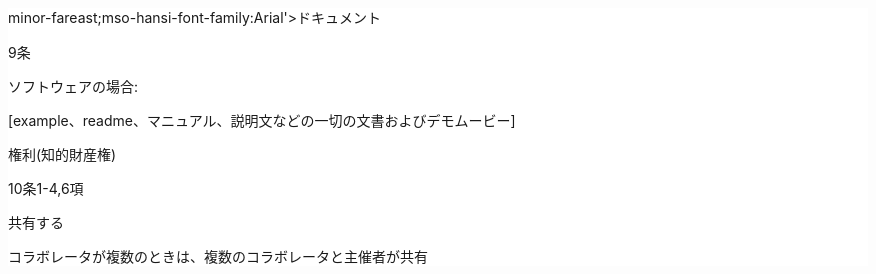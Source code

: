   minor-fareast;mso-hansi-font-family:Arial'>ドキュメント</span> </p>
  </td>
  <td width=88 valign=top style='width:87.75pt;border-top:none;border-left:
  none;border-bottom:solid black 1.0pt;border-right:solid black 1.0pt;
  mso-border-top-alt:solid black 1.0pt;mso-border-left-alt:solid black 1.0pt;
  padding:5.0pt 5.0pt 5.0pt 5.0pt'>
  <p class=normal style='line-height:normal'><span lang=EN-US>9</span><span
  style='font-family:"ＭＳ 明朝";mso-ascii-font-family:Arial;mso-fareast-font-family:
  "ＭＳ 明朝";mso-fareast-theme-font:minor-fareast;mso-hansi-font-family:Arial'>条</span></p>
  </td>
  <td width=251 valign=top style='width:250.5pt;border-top:none;border-left:
  none;border-bottom:solid black 1.0pt;border-right:solid black 1.0pt;
  mso-border-top-alt:solid black 1.0pt;mso-border-left-alt:solid black 1.0pt;
  padding:5.0pt 5.0pt 5.0pt 5.0pt'>
  <p class=normal style='line-height:normal'><span style='font-family:"ＭＳ 明朝";
  mso-ascii-font-family:Arial;mso-fareast-font-family:"ＭＳ 明朝";mso-fareast-theme-font:
  minor-fareast;mso-hansi-font-family:Arial'>ソフトウェアの場合</span><span lang=EN-US>:</span></p>
  <p class=normal style='line-height:normal'><span lang=EN-US>[example</span><span
  style='font-family:"ＭＳ 明朝";mso-ascii-font-family:Arial;mso-fareast-font-family:
  "ＭＳ 明朝";mso-fareast-theme-font:minor-fareast;mso-hansi-font-family:Arial'>、</span><span
  lang=EN-US>readme</span><span style='font-family:"ＭＳ 明朝";mso-ascii-font-family:
  Arial;mso-fareast-font-family:"ＭＳ 明朝";mso-fareast-theme-font:minor-fareast;
  mso-hansi-font-family:Arial'>、マニュアル、説明文などの一切の文書およびデモムービー</span><span
  lang=EN-US>]</span></p>
  </td>
 </tr>
 <tr style='mso-yfti-irow:3'>
  <td width=130 valign=top style='width:129.75pt;border:solid black 1.0pt;
  border-top:none;mso-border-top-alt:solid black 1.0pt;padding:5.0pt 5.0pt 5.0pt 5.0pt'>
  <p class=normal style='line-height:normal'><span style='font-family:"ＭＳ 明朝";
  mso-ascii-font-family:Arial;mso-fareast-font-family:"ＭＳ 明朝";mso-fareast-theme-font:
  minor-fareast;mso-hansi-font-family:Arial'>権利</span><span lang=EN-US>(</span><span
  style='font-family:"ＭＳ 明朝";mso-ascii-font-family:Arial;mso-fareast-font-family:
  "ＭＳ 明朝";mso-fareast-theme-font:minor-fareast;mso-hansi-font-family:Arial'>知的財産権</span><span
  lang=EN-US>)</span></p>
  </td>
  <td width=88 valign=top style='width:87.75pt;border-top:none;border-left:
  none;border-bottom:solid black 1.0pt;border-right:solid black 1.0pt;
  mso-border-top-alt:solid black 1.0pt;mso-border-left-alt:solid black 1.0pt;
  padding:5.0pt 5.0pt 5.0pt 5.0pt'>
  <p class=normal style='line-height:normal'><span lang=EN-US>10</span><span
  style='font-family:"ＭＳ 明朝";mso-ascii-font-family:Arial;mso-fareast-font-family:
  "ＭＳ 明朝";mso-fareast-theme-font:minor-fareast;mso-hansi-font-family:Arial'>条</span><span
  lang=EN-US>1-4,6</span><span style='font-family:"ＭＳ 明朝";mso-ascii-font-family:
  Arial;mso-fareast-font-family:"ＭＳ 明朝";mso-fareast-theme-font:minor-fareast;
  mso-hansi-font-family:Arial'>項</span></p>
  </td>
  <td width=251 valign=top style='width:250.5pt;border-top:none;border-left:
  none;border-bottom:solid black 1.0pt;border-right:solid black 1.0pt;
  mso-border-top-alt:solid black 1.0pt;mso-border-left-alt:solid black 1.0pt;
  padding:5.0pt 5.0pt 5.0pt 5.0pt'>
  <p class=normal style='line-height:normal'><span style='font-family:"ＭＳ 明朝";
  mso-ascii-font-family:Arial;mso-fareast-font-family:"ＭＳ 明朝";mso-fareast-theme-font:
  minor-fareast;mso-hansi-font-family:Arial'>共有する</span></p>
  <p class=normal style='line-height:normal'><span style='font-family:"ＭＳ 明朝";
  mso-ascii-font-family:Arial;mso-fareast-font-family:"ＭＳ 明朝";mso-fareast-theme-font:
  minor-fareast;mso-hansi-font-family:Arial'>コラボレータが複数のときは、複数のコラボレータと主催者が共有</span></p>
  </td>
 </tr>
 <tr style='mso-yfti-irow:4'>
  <td width=130 valign=top style='width:129.75pt;border:solid black 1.0pt;
  border-top:none;mso-border-top-alt:solid black 1.0pt;padding:5.0pt 5.0pt 5.0pt 5.0pt'>
  <p class=normal style='line-height:normal'><span style='font-family:"ＭＳ 明朝";
  mso-ascii-font-family:Arial;mso-fareast-font-family:"ＭＳ 明朝";mso-fareast-theme-font:
